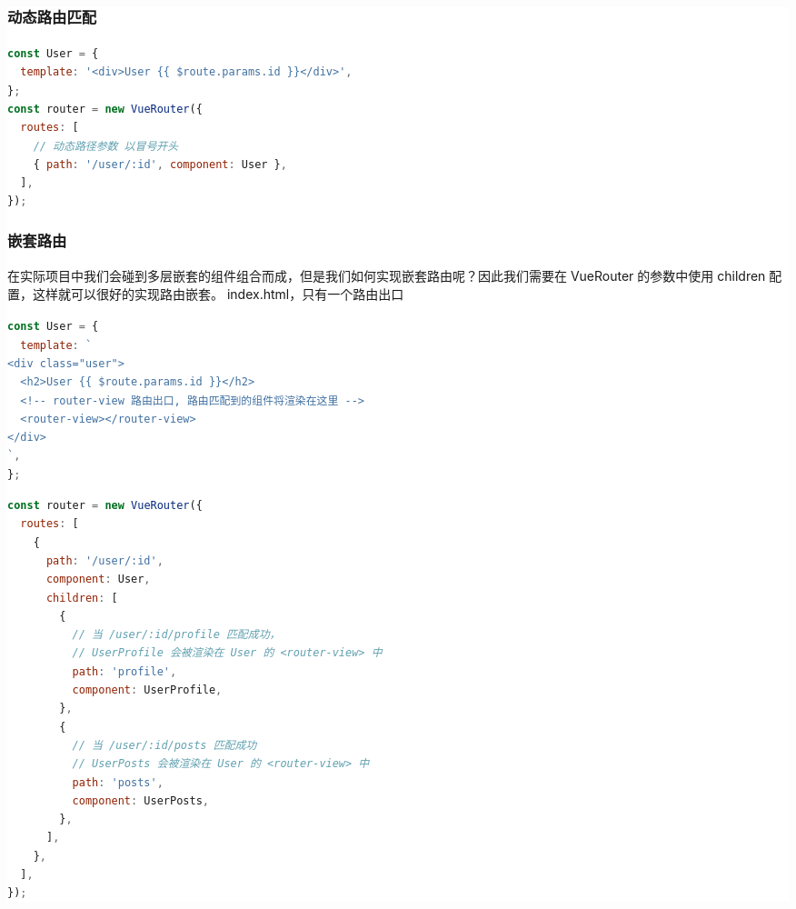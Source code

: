 ### 动态路由匹配

```js
const User = {
  template: '<div>User {{ $route.params.id }}</div>',
};
const router = new VueRouter({
  routes: [
    // 动态路径参数 以冒号开头
    { path: '/user/:id', component: User },
  ],
});
```

### 嵌套路由

在实际项目中我们会碰到多层嵌套的组件组合而成，但是我们如何实现嵌套路由呢？因此我们需要在 VueRouter 的参数中使用 children 配置，这样就可以很好的实现路由嵌套。
index.html，只有一个路由出口

```js
const User = {
  template: `
<div class="user">
  <h2>User {{ $route.params.id }}</h2>
  <!-- router-view 路由出口, 路由匹配到的组件将渲染在这里 -->
  <router-view></router-view>
</div>
`,
};
```

```js
const router = new VueRouter({
  routes: [
    {
      path: '/user/:id',
      component: User,
      children: [
        {
          // 当 /user/:id/profile 匹配成功，
          // UserProfile 会被渲染在 User 的 <router-view> 中
          path: 'profile',
          component: UserProfile,
        },
        {
          // 当 /user/:id/posts 匹配成功
          // UserPosts 会被渲染在 User 的 <router-view> 中
          path: 'posts',
          component: UserPosts,
        },
      ],
    },
  ],
});
```
